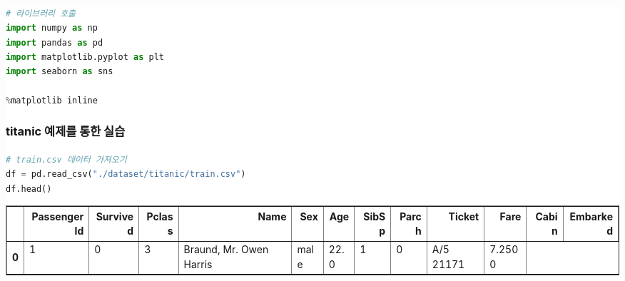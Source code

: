 
```python
# 라이브러리 호출
import numpy as np
import pandas as pd
import matplotlib.pyplot as plt
import seaborn as sns

%matplotlib inline
```

### titanic 예제를 통한 실습


```python
# train.csv 데이터 가져오기
df = pd.read_csv("./dataset/titanic/train.csv")
df.head()
```




<div>
<style scoped>
    .dataframe tbody tr th:only-of-type {
        vertical-align: middle;
    }

    .dataframe tbody tr th {
        vertical-align: top;
    }

    .dataframe thead th {
        text-align: right;
    }
</style>
<table border="1" class="dataframe">
  <thead>
    <tr style="text-align: right;">
      <th></th>
      <th>PassengerId</th>
      <th>Survived</th>
      <th>Pclass</th>
      <th>Name</th>
      <th>Sex</th>
      <th>Age</th>
      <th>SibSp</th>
      <th>Parch</th>
      <th>Ticket</th>
      <th>Fare</th>
      <th>Cabin</th>
      <th>Embarked</th>
    </tr>
  </thead>
  <tbody>
    <tr>
      <th>0</th>
      <td>1</td>
      <td>0</td>
      <td>3</td>
      <td>Braund, Mr. Owen Harris</td>
      <td>male</td>
      <td>22.0</td>
      <td>1</td>
      <td>0</td>
      <td>A/5 21171</td>
      <td>7.2500</td>